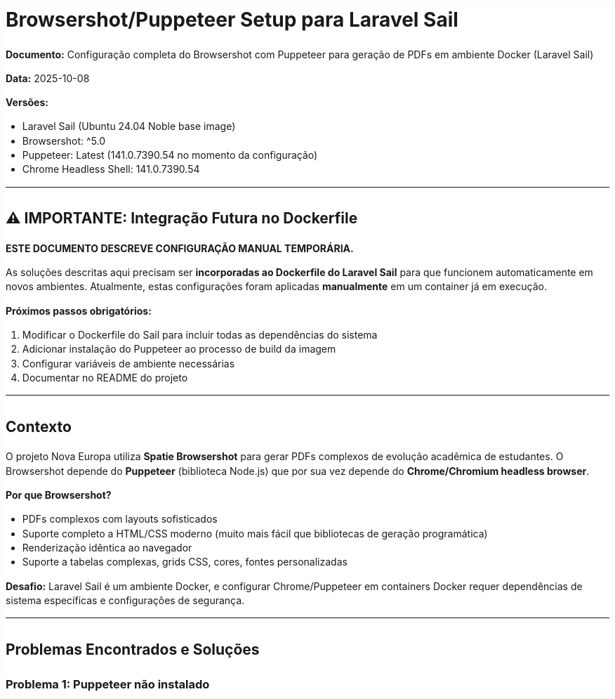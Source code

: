 # Browsershot/Puppeteer Setup para Laravel Sail

**Documento:** Configuração completa do Browsershot com Puppeteer para geração de PDFs em ambiente Docker (Laravel Sail)

**Data:** 2025-10-08

**Versões:**
- Laravel Sail (Ubuntu 24.04 Noble base image)
- Browsershot: ^5.0
- Puppeteer: Latest (141.0.7390.54 no momento da configuração)
- Chrome Headless Shell: 141.0.7390.54

---

## ⚠️ IMPORTANTE: Integração Futura no Dockerfile

**ESTE DOCUMENTO DESCREVE CONFIGURAÇÃO MANUAL TEMPORÁRIA.**

As soluções descritas aqui precisam ser **incorporadas ao Dockerfile do Laravel Sail** para que funcionem automaticamente em novos ambientes. Atualmente, estas configurações foram aplicadas **manualmente** em um container já em execução.

**Próximos passos obrigatórios:**
1. Modificar o Dockerfile do Sail para incluir todas as dependências do sistema
2. Adicionar instalação do Puppeteer ao processo de build da imagem
3. Configurar variáveis de ambiente necessárias
4. Documentar no README do projeto

---

## Contexto

O projeto Nova Europa utiliza **Spatie Browsershot** para gerar PDFs complexos de evolução acadêmica de estudantes. O Browsershot depende do **Puppeteer** (biblioteca Node.js) que por sua vez depende do **Chrome/Chromium headless browser**.

**Por que Browsershot?**
- PDFs complexos com layouts sofisticados
- Suporte completo a HTML/CSS moderno (muito mais fácil que bibliotecas de geração programática)
- Renderização idêntica ao navegador
- Suporte a tabelas complexas, grids CSS, cores, fontes personalizadas

**Desafio:**
Laravel Sail é um ambiente Docker, e configurar Chrome/Puppeteer em containers Docker requer dependências de sistema específicas e configurações de segurança.

---

## Problemas Encontrados e Soluções

### Problema 1: Puppeteer não instalado

